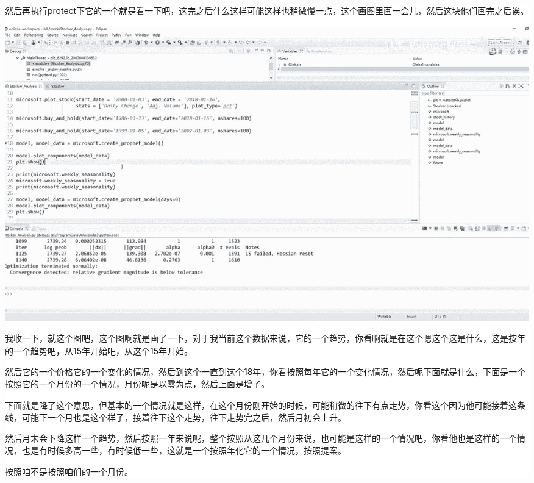 然后再执行protect下它的一个就是看一下吧，这完之后什么这样可能这样也稍微慢一点，这个画图里画一会儿，然后这块他们画完之后诶。



![](img/fecbac7126bf1bd65384945bec51701b_47.png)

我收一下，就这个图吧，这个图啊就是画了一下，对于我当前这个数据来说，它的一个趋势，你看啊就是在这个嗯这个这是什么，这是按年的一个趋势吧，从15年开始吧，从这个15年开始。

然后它的一个价格它的一个变化的情况，然后到这个一直到这个18年，你看按照每年它的一个变化情况，然后呢下面就是什么，下面是一个按照它的一个月份的一个情况，月份呢是以零为点，然后上面是增了。

下面就是降了这个意思，但基本的一个情况就是这样，在这个月份刚开始的时候，可能稍微的往下有点走势，你看这个因为他可能接着这条线，可能下一个月也是这个样子，接着往下这个走势，往下走势完之后，然后月初会上升。

然后月末会下降这样一个趋势，然后按照一年来说呢，整个按照从这几个月份来说，也可能是这样的一个情况吧，你看他也是这样的一个情况，也是有时候多高一些，有时候低一些，这就是一个按照年化它的一个情况，按照提案。

按照咱不是按照咱们的一个月份。
